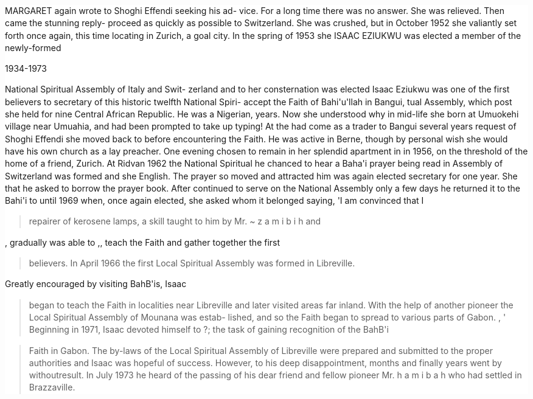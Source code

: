 MARGARET
again wrote to Shoghi Effendi seeking his ad-
vice. For a long time there was no answer. She
was relieved. Then came the stunning reply-
proceed as quickly as possible to Switzerland.
She was crushed, but in October 1952 she
valiantly set forth once again, this time locating
in Zurich, a goal city. In the spring of 1953 she                  ISAAC EZIUKWU
was elected a member of the newly-formed

1934-1973

National Spiritual Assembly of Italy and Swit-
zerland and to her consternation was elected         Isaac Eziukwu was one of the first believers to
secretary of this historic twelfth National Spiri-   accept the Faith of Bahi'u'llah in Bangui,
tual Assembly, which post she held for nine          Central African Republic. He was a Nigerian,
years. Now she understood why in mid-life she        born at Umuokehi village near Umuahia, and
had been prompted to take up typing! At the          had come as a trader to Bangui several years
request of Shoghi Effendi she moved back to          before encountering the Faith. He was active in
Berne, though by personal wish she would have        his own church as a lay preacher. One evening
chosen to remain in her splendid apartment in        in 1956, on the threshold of the home of a friend,
Zurich. At Ridvan 1962 the National Spiritual        he chanced to hear a Baha'i prayer being read in
Assembly of Switzerland was formed and she           English. The prayer so moved and attracted him
was again elected secretary for one year. She        that he asked to borrow the prayer book. After
continued to serve on the National Assembly          only a few days he returned it to the Bahi'i to
until 1969 when, once again elected, she asked       whom it belonged saying, 'I am convinced that I

> repairer of kerosene lamps, a skill taught to him
by Mr. ~ z a m i b i h and

, gradually was able to
,,    teach the Faith and gather together the first

> believers. In April 1966 the first Local Spiritual
Assembly was formed in Libreville.

Greatly encouraged by visiting BahB'is, Isaac
> began to teach the Faith in localities near
> Libreville and later visited areas far inland.
> With the help of another pioneer the Local
> Spiritual Assembly of Mounana was estab-
> lished, and so the Faith began to spread to
> various parts of Gabon.
, '      Beginning in 1971, Isaac devoted himself to
?;         the task of gaining recognition of the BahB'i

> Faith in Gabon. The by-laws of the Local
> Spiritual Assembly of Libreville were prepared
> and submitted to the proper authorities and
> Isaac was hopeful of success. However, to his
> deep disappointment, months and finally years
> went by withoutresult. In July 1973 he heard of
> the passing of his dear friend and fellow pioneer
> Mr. h a m i b a h who had settled in Brazzaville.
